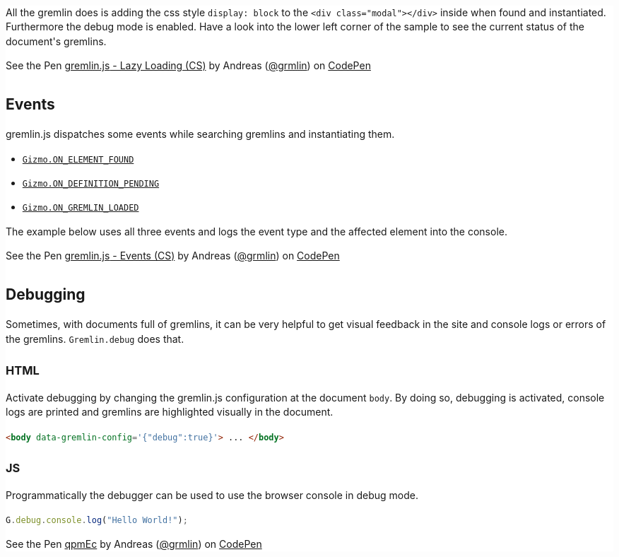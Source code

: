 All the gremlin does is adding the css style `display: block` to the `<div class="modal"></div>` inside when found and instantiated.   
Furthermore the debug mode is enabled. Have a look into the lower left corner of the sample to see the current status of the document's gremlins.

<p data-gremlin="Codepen" data-gremlin-lazy="true" data-height="260" data-theme-id="543" data-slug-hash="FDuhg" data-user="grmlin" data-default-tab="result" class='codepen-lazy'>See the Pen <a href='http://codepen.io/grmlin/pen/FDuhg'><span class="gremlinjs">gremlin.js</span> - Lazy Loading (CS)</a> by Andreas (<a href='http://codepen.io/grmlin'>@grmlin</a>) on <a href='http://codepen.io'>CodePen</a></p>

## Events

<span class="gremlinjs">gremlin.js</span> dispatches some events while searching gremlins and instantiating them.

- [`Gizmo.ON_ELEMENT_FOUND`](api.html#api-reference_gremlin_on-element-found)

- [`Gizmo.ON_DEFINITION_PENDING`](api.html#api-reference_gremlin_on-definition-pending)

- [`Gizmo.ON_GREMLIN_LOADED`](api.html#api-reference_gremlin_on-gremlin-loaded)


The example below uses all three events and logs the event type and the affected element into the console.

<p data-gremlin="Codepen" data-gremlin-lazy="true" data-height="306" data-theme-id="543" data-slug-hash="cyxbB" data-user="grmlin" data-default-tab="js" class='codepen-lazy'>See the Pen <a href='http://codepen.io/grmlin/pen/cyxbB'><span class="gremlinjs">gremlin.js</span> - Events (CS)</a> by Andreas (<a href='http://codepen.io/grmlin'>@grmlin</a>) on <a href='http://codepen.io'>CodePen</a></p>

## Debugging

Sometimes, with documents full of gremlins, it can be very helpful to get visual feedback in the site and console logs or errors of the gremlins. `Gremlin.debug` does that.

### HTML

Activate debugging by changing the <span class="gremlinjs">gremlin.js</span> configuration at the document `body`. By doing so, debugging is activated, console logs are printed and gremlins are highlighted visually in the document.

``` html
<body data-gremlin-config='{"debug":true}'> ... </body>
```

### JS

Programmatically the debugger can be used to use the browser console in debug mode.
 
``` js
G.debug.console.log("Hello World!");
```

<p data-gremlin="Codepen" data-gremlin-lazy="true" data-height="280" data-theme-id="543" data-slug-hash="qpmEc" data-user="grmlin" data-default-tab="result" class='codepen-lazy'>See the Pen <a href='http://codepen.io/grmlin/pen/qpmEc'>qpmEc</a> by Andreas (<a href='http://codepen.io/grmlin'>@grmlin</a>) on <a href='http://codepen.io'>CodePen</a></p>
